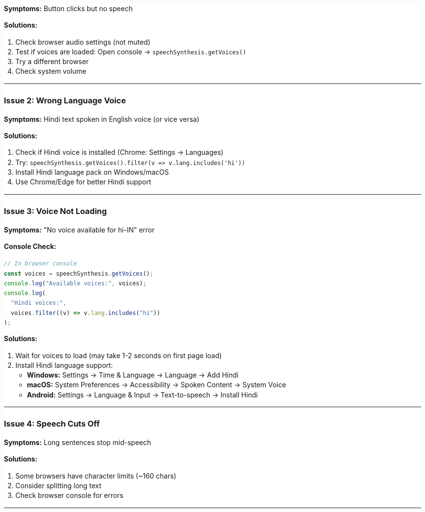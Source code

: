 **Symptoms:** Button clicks but no speech

**Solutions:**

1. Check browser audio settings (not muted)
2. Test if voices are loaded: Open console → `speechSynthesis.getVoices()`
3. Try a different browser
4. Check system volume

---

### Issue 2: Wrong Language Voice

**Symptoms:** Hindi text spoken in English voice (or vice versa)

**Solutions:**

1. Check if Hindi voice is installed (Chrome: Settings → Languages)
2. Try: `speechSynthesis.getVoices().filter(v => v.lang.includes('hi'))`
3. Install Hindi language pack on Windows/macOS
4. Use Chrome/Edge for better Hindi support

---

### Issue 3: Voice Not Loading

**Symptoms:** "No voice available for hi-IN" error

**Console Check:**

```javascript
// In browser console
const voices = speechSynthesis.getVoices();
console.log("Available voices:", voices);
console.log(
  "Hindi voices:",
  voices.filter((v) => v.lang.includes("hi"))
);
```

**Solutions:**

1. Wait for voices to load (may take 1-2 seconds on first page load)
2. Install Hindi language support:
   - **Windows:** Settings → Time & Language → Language → Add Hindi
   - **macOS:** System Preferences → Accessibility → Spoken Content → System Voice
   - **Android:** Settings → Language & Input → Text-to-speech → Install Hindi

---

### Issue 4: Speech Cuts Off

**Symptoms:** Long sentences stop mid-speech

**Solutions:**

1. Some browsers have character limits (~160 chars)
2. Consider splitting long text
3. Check browser console for errors

---